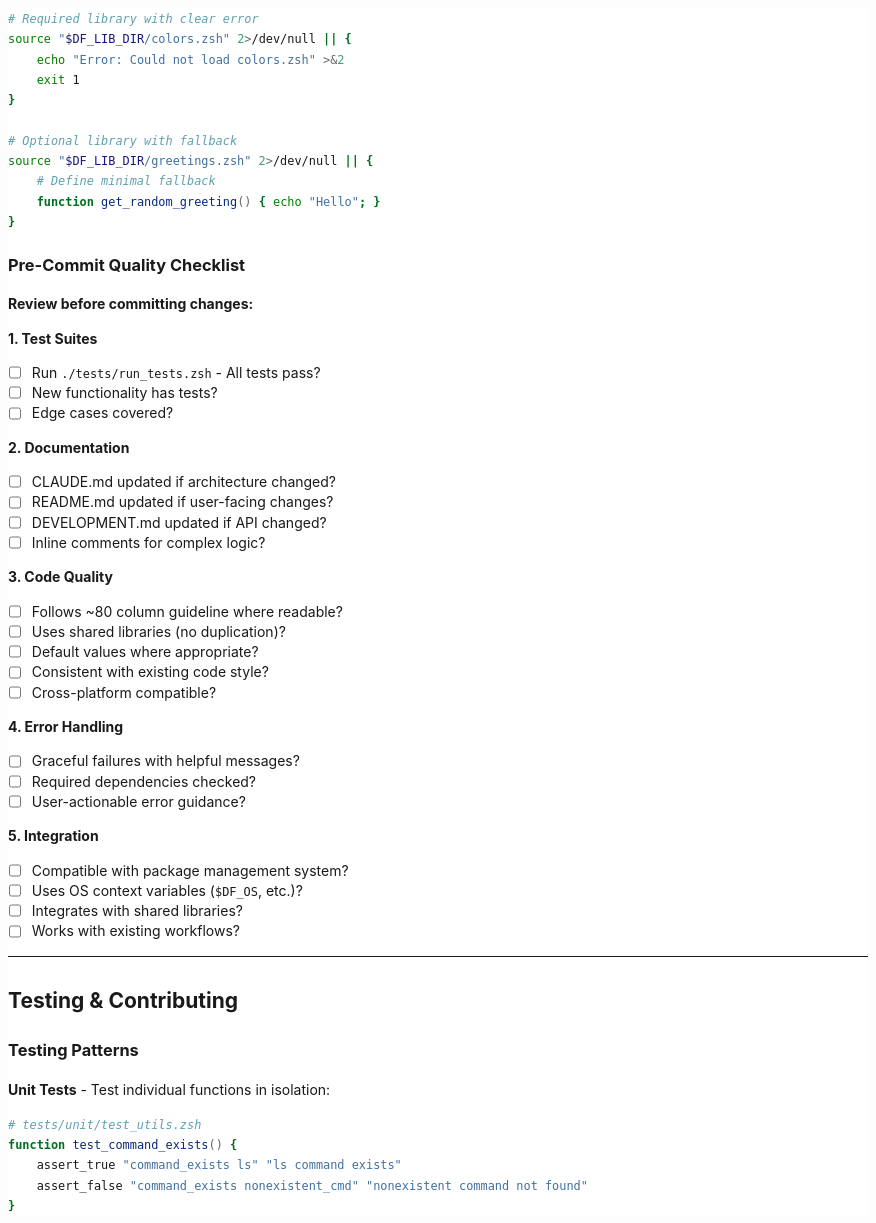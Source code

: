 ```zsh
# Required library with clear error
source "$DF_LIB_DIR/colors.zsh" 2>/dev/null || {
    echo "Error: Could not load colors.zsh" >&2
    exit 1
}

# Optional library with fallback
source "$DF_LIB_DIR/greetings.zsh" 2>/dev/null || {
    # Define minimal fallback
    function get_random_greeting() { echo "Hello"; }
}
```

### Pre-Commit Quality Checklist

**Review before committing changes:**

**1. Test Suites**
- [ ] Run `./tests/run_tests.zsh` - All tests pass?
- [ ] New functionality has tests?
- [ ] Edge cases covered?

**2. Documentation**
- [ ] CLAUDE.md updated if architecture changed?
- [ ] README.md updated if user-facing changes?
- [ ] DEVELOPMENT.md updated if API changed?
- [ ] Inline comments for complex logic?

**3. Code Quality**
- [ ] Follows ~80 column guideline where readable?
- [ ] Uses shared libraries (no duplication)?
- [ ] Default values where appropriate?
- [ ] Consistent with existing code style?
- [ ] Cross-platform compatible?

**4. Error Handling**
- [ ] Graceful failures with helpful messages?
- [ ] Required dependencies checked?
- [ ] User-actionable error guidance?

**5. Integration**
- [ ] Compatible with package management system?
- [ ] Uses OS context variables (`$DF_OS`, etc.)?
- [ ] Integrates with shared libraries?
- [ ] Works with existing workflows?

---

## Testing & Contributing

### Testing Patterns

**Unit Tests** - Test individual functions in isolation:
```zsh
# tests/unit/test_utils.zsh
function test_command_exists() {
    assert_true "command_exists ls" "ls command exists"
    assert_false "command_exists nonexistent_cmd" "nonexistent command not found"
}
```
